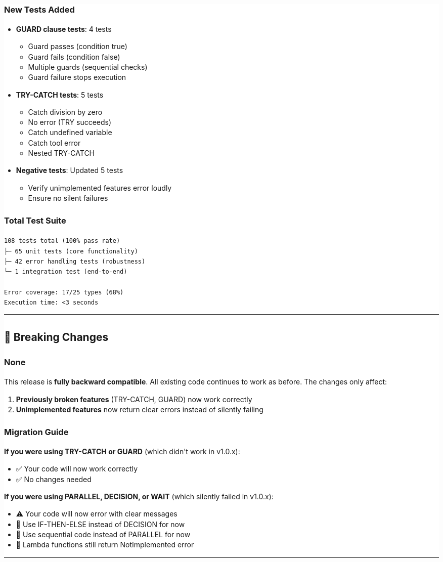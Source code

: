 ### New Tests Added

- **GUARD clause tests**: 4 tests
  - Guard passes (condition true)
  - Guard fails (condition false)
  - Multiple guards (sequential checks)
  - Guard failure stops execution

- **TRY-CATCH tests**: 5 tests
  - Catch division by zero
  - No error (TRY succeeds)
  - Catch undefined variable
  - Catch tool error
  - Nested TRY-CATCH

- **Negative tests**: Updated 5 tests
  - Verify unimplemented features error loudly
  - Ensure no silent failures

### Total Test Suite

```
108 tests total (100% pass rate)
├─ 65 unit tests (core functionality)
├─ 42 error handling tests (robustness)
└─ 1 integration test (end-to-end)

Error coverage: 17/25 types (68%)
Execution time: <3 seconds
```

---

## 🔄 Breaking Changes

### None

This release is **fully backward compatible**. All existing code continues to work as before. The changes only affect:

1. **Previously broken features** (TRY-CATCH, GUARD) now work correctly
2. **Unimplemented features** now return clear errors instead of silently failing

### Migration Guide

**If you were using TRY-CATCH or GUARD** (which didn't work in v1.0.x):
- ✅ Your code will now work correctly
- ✅ No changes needed

**If you were using PARALLEL, DECISION, or WAIT** (which silently failed in v1.0.x):
- ⚠️ Your code will now error with clear messages
- 📝 Use IF-THEN-ELSE instead of DECISION for now
- 📝 Use sequential code instead of PARALLEL for now
- 📝 Lambda functions still return NotImplemented error

---